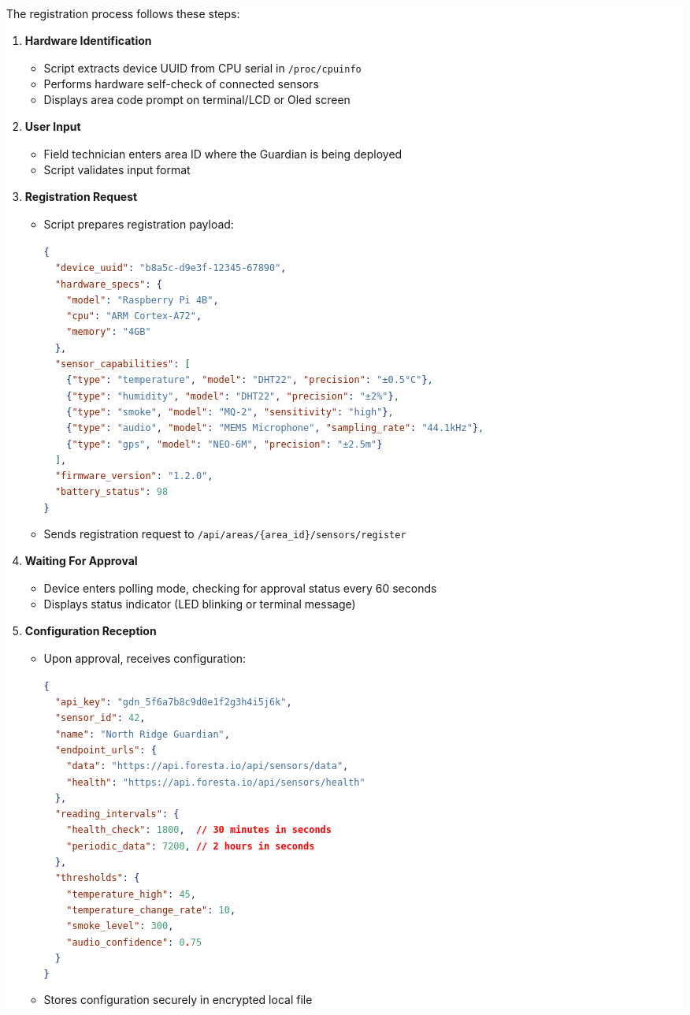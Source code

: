 The registration process follows these steps:

1. **Hardware Identification**
   - Script extracts device UUID from CPU serial in `/proc/cpuinfo`
   - Performs hardware self-check of connected sensors
   - Displays area code prompt on terminal/LCD or Oled screen

2. **User Input**
   - Field technician enters area ID where the Guardian is being deployed
   - Script validates input format

3. **Registration Request**
   - Script prepares registration payload:
     ```json
     {
       "device_uuid": "b8a5c-d9e3f-12345-67890",
       "hardware_specs": {
         "model": "Raspberry Pi 4B",
         "cpu": "ARM Cortex-A72",
         "memory": "4GB"
       },
       "sensor_capabilities": [
         {"type": "temperature", "model": "DHT22", "precision": "±0.5°C"},
         {"type": "humidity", "model": "DHT22", "precision": "±2%"},
         {"type": "smoke", "model": "MQ-2", "sensitivity": "high"},
         {"type": "audio", "model": "MEMS Microphone", "sampling_rate": "44.1kHz"},
         {"type": "gps", "model": "NEO-6M", "precision": "±2.5m"}
       ],
       "firmware_version": "1.2.0",
       "battery_status": 98
     }
     ```
   - Sends registration request to `/api/areas/{area_id}/sensors/register`

4. **Waiting For Approval**
   - Device enters polling mode, checking for approval status every 60 seconds
   - Displays status indicator (LED blinking or terminal message)

5. **Configuration Reception**
   - Upon approval, receives configuration:
     ```json
     {
       "api_key": "gdn_5f6a7b8c9d0e1f2g3h4i5j6k",
       "sensor_id": 42,
       "name": "North Ridge Guardian",
       "endpoint_urls": {
         "data": "https://api.foresta.io/api/sensors/data",
         "health": "https://api.foresta.io/api/sensors/health"
       },
       "reading_intervals": {
         "health_check": 1800,  // 30 minutes in seconds
         "periodic_data": 7200, // 2 hours in seconds
       },
       "thresholds": {
         "temperature_high": 45,
         "temperature_change_rate": 10,
         "smoke_level": 300,
         "audio_confidence": 0.75
       }
     }
     ```
   - Stores configuration securely in encrypted local file
